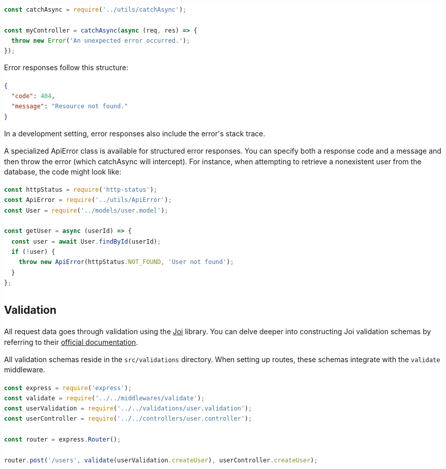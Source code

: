 ```javascript
const catchAsync = require('../utils/catchAsync');

const myController = catchAsync(async (req, res) => {
  throw new Error('An unexpected error occurred.');
});
```

Error responses follow this structure:

```json
{
  "code": 404,
  "message": "Resource not found."
}
```

In a development setting, error responses also include the error's stack trace.

A specialized ApiError class is available for structured error responses. You can specify both a response code and a message and then throw the error (which catchAsync will intercept). For instance, when attempting to retrieve a nonexistent user from the database, the code might look like:

```javascript
const httpStatus = require('http-status');
const ApiError = require('../utils/ApiError');
const User = require('../models/user.model');

const getUser = async (userId) => {
  const user = await User.findById(userId);
  if (!user) {
    throw new ApiError(httpStatus.NOT_FOUND, 'User not found');
  }
};
```

## Validation

All request data goes through validation using the [Joi](https://joi.dev/) library. You can delve deeper into constructing Joi validation schemas by referring to their [official documentation](https://joi.dev/api/).

All validation schemas reside in the `src/validations` directory. When setting up routes, these schemas integrate with the `validate` middleware.

```javascript
const express = require('express');
const validate = require('../../middlewares/validate');
const userValidation = require('../../validations/user.validation');
const userController = require('../../controllers/user.controller');

const router = express.Router();

router.post('/users', validate(userValidation.createUser), userController.createUser);
```
